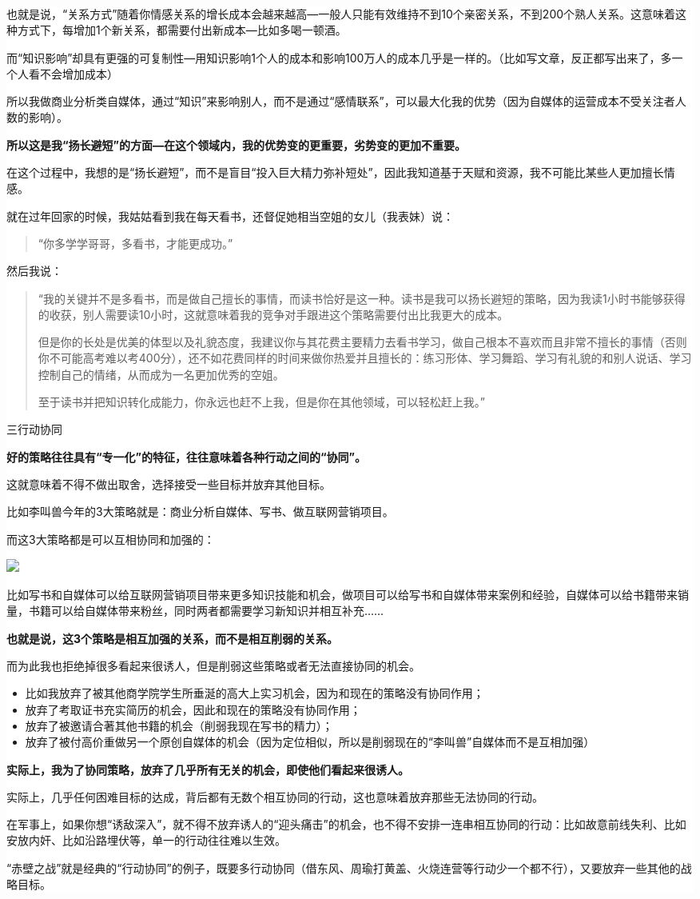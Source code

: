 也就是说，“关系方式”随着你情感关系的增长成本会越来越高—一般人只能有效维持不到10个亲密关系，不到200个熟人关系。这意味着这种方式下，每增加1个新关系，都需要付出新成本—比如多喝一顿酒。

而“知识影响”却具有更强的可复制性—用知识影响1个人的成本和影响100万人的成本几乎是一样的。（比如写文章，反正都写出来了，多一个人看不会增加成本）

所以我做商业分析类自媒体，通过“知识”来影响别人，而不是通过“感情联系”，可以最大化我的优势（因为自媒体的运营成本不受关注者人数的影响）。

**所以这是我“扬长避短”的方面—在这个领域内，我的优势变的更重要，劣势变的更加不重要。**

在这个过程中，我想的是“扬长避短”，而不是盲目“投入巨大精力弥补短处”，因此我知道基于天赋和资源，我不可能比某些人更加擅长情感。

就在过年回家的时候，我姑姑看到我在每天看书，还督促她相当空姐的女儿（我表妹）说：

> “你多学学哥哥，多看书，才能更成功。”

然后我说：
> “我的关键并不是多看书，而是做自己擅长的事情，而读书恰好是这一种。读书是我可以扬长避短的策略，因为我读1小时书能够获得的收获，别人需要读10小时，这就意味着我的竞争对手跟进这个策略需要付出比我更大的成本。
> 
> 
> 
> 
> 但是你的长处是优美的体型以及礼貌态度，我建议你与其花费主要精力去看书学习，做自己根本不喜欢而且非常不擅长的事情（否则你不可能高考难以考400分），还不如花费同样的时间来做你热爱并且擅长的：练习形体、学习舞蹈、学习有礼貌的和别人说话、学习控制自己的情绪，从而成为一名更加优秀的空姐。
> 
> 
> 
> 
> 至于读书并把知识转化成能力，你永远也赶不上我，但是你在其他领域，可以轻松赶上我。”

三行动协同

**好的策略往往具有“专一化”的特征，往往意味着各种行动之间的“协同”。**

这就意味着不得不做出取舍，选择接受一些目标并放弃其他目标。

比如李叫兽今年的3大策略就是：商业分析自媒体、写书、做互联网营销项目。

而这3大策略都是可以互相协同和加强的：

![](http://mmbiz.qpic.cn/mmbiz/As7mscS0UODMiaOJOqTpDs9wpUKvuYbP0N0YnbHomjxico83hYsJK9feYnQcT1ticIfGrTfYicjcAOL9Jf4PynMw1g/640?tp=webp&wxfrom=5&wx_lazy=1)

比如写书和自媒体可以给互联网营销项目带来更多知识技能和机会，做项目可以给写书和自媒体带来案例和经验，自媒体可以给书籍带来销量，书籍可以给自媒体带来粉丝，同时两者都需要学习新知识并相互补充……

**也就是说，这3个策略是相互加强的关系，而不是相互削弱的关系。**

而为此我也拒绝掉很多看起来很诱人，但是削弱这些策略或者无法直接协同的机会。

- 比如我放弃了被其他商学院学生所垂涎的高大上实习机会，因为和现在的策略没有协同作用；
- 放弃了考取证书充实简历的机会，因此和现在的策略没有协同作用；
- 放弃了被邀请合著其他书籍的机会（削弱我现在写书的精力）；
- 放弃了被付高价重做另一个原创自媒体的机会（因为定位相似，所以是削弱现在的“李叫兽”自媒体而不是互相加强）

**实际上，我为了协同策略，放弃了几乎所有无关的机会，即使他们看起来很诱人。**

实际上，几乎任何困难目标的达成，背后都有无数个相互协同的行动，这也意味着放弃那些无法协同的行动。

在军事上，如果你想“诱敌深入”，就不得不放弃诱人的“迎头痛击”的机会，也不得不安排一连串相互协同的行动：比如故意前线失利、比如安放内奸、比如沿路埋伏等，单一的行动往往难以生效。

“赤壁之战”就是经典的“行动协同”的例子，既要多行动协同（借东风、周瑜打黄盖、火烧连营等行动少一个都不行），又要放弃一些其他的战略目标。
